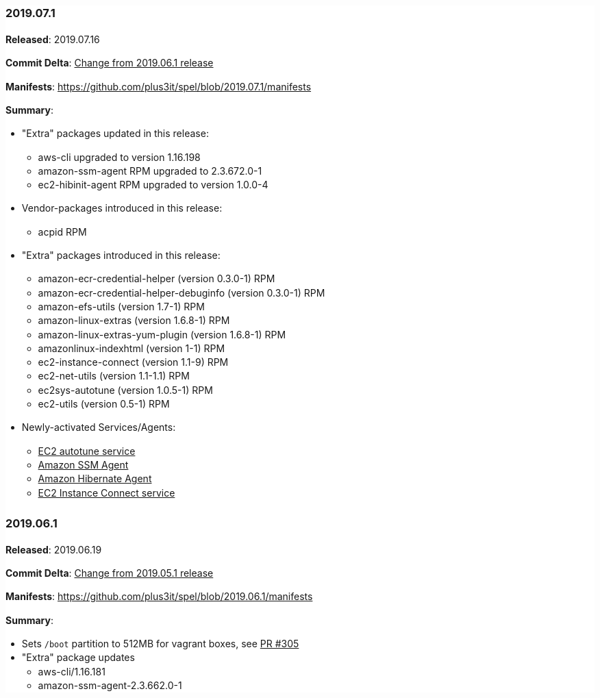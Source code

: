 
### 2019.07.1

**Released**: 2019.07.16

**Commit Delta**: [Change from 2019.06.1 release](https://github.com/plus3it/spel/compare/2019.06.1...2019.07.1)

**Manifests**: <https://github.com/plus3it/spel/blob/2019.07.1/manifests>

**Summary**:

*   "Extra" packages updated in this release:
    - aws-cli upgraded to version 1.16.198
    - amazon-ssm-agent RPM upgraded to 2.3.672.0-1
    - ec2-hibinit-agent RPM upgraded to version 1.0.0-4

*   Vendor-packages introduced in this release:
    - acpid RPM

*   "Extra" packages introduced in this release:
    - amazon-ecr-credential-helper (version 0.3.0-1) RPM
    - amazon-ecr-credential-helper-debuginfo (version 0.3.0-1) RPM
    - amazon-efs-utils (version 1.7-1) RPM
    - amazon-linux-extras (version 1.6.8-1) RPM
    - amazon-linux-extras-yum-plugin (version 1.6.8-1) RPM
    - amazonlinux-indexhtml (version 1-1) RPM
    - ec2-instance-connect (version 1.1-9) RPM
    - ec2-net-utils (version 1.1-1.1) RPM
    - ec2sys-autotune (version 1.0.5-1) RPM
    - ec2-utils (version 0.5-1) RPM

*   Newly-activated Services/Agents:
    - [EC2 autotune service](https://github.com/amazonlinux/autotune#description)
    - [Amazon SSM Agent](https://docs.aws.amazon.com/systems-manager/latest/userguide/prereqs-ssm-agent.html)
    - [Amazon Hibernate Agent](https://docs.aws.amazon.com/AWSEC2/latest/UserGuide/Hibernate.html)
    - [EC2 Instance Connect service](https://aws.amazon.com/about-aws/whats-new/2019/06/introducing-amazon-ec2-instance-connect/)

### 2019.06.1

**Released**: 2019.06.19

**Commit Delta**: [Change from 2019.05.1 release](https://github.com/plus3it/spel/compare/2019.05.1...2019.06.1)

**Manifests**: <https://github.com/plus3it/spel/blob/2019.06.1/manifests>

**Summary**:

*   Sets `/boot` partition to 512MB for vagrant boxes, see [PR #305](https://github.com/plus3it/spel/pull/305)
*   "Extra" package updates
    - aws-cli/1.16.181
    - amazon-ssm-agent-2.3.662.0-1
